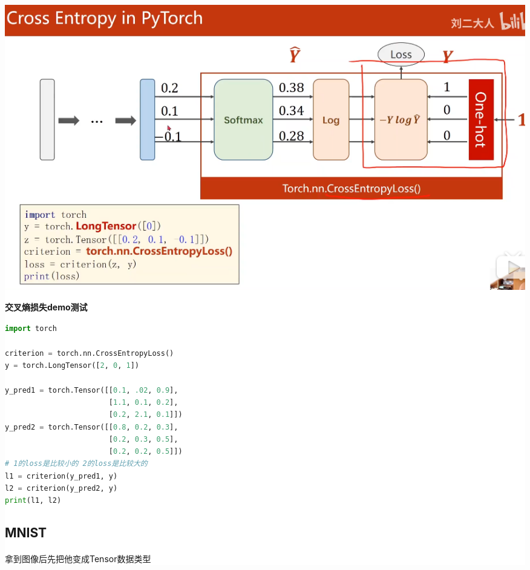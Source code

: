 <img src="..\pics\pytorch\cross02.png">

**交叉熵损失demo测试**

```python
import torch

criterion = torch.nn.CrossEntropyLoss()
y = torch.LongTensor([2, 0, 1])

y_pred1 = torch.Tensor([[0.1, .02, 0.9],
                        [1.1, 0.1, 0.2],
                        [0.2, 2.1, 0.1]])
y_pred2 = torch.Tensor([[0.8, 0.2, 0.3],
                        [0.2, 0.3, 0.5],
                        [0.2, 0.2, 0.5]])
# 1的loss是比较小的 2的loss是比较大的
l1 = criterion(y_pred1, y)
l2 = criterion(y_pred2, y)
print(l1, l2)
```

## MNIST

拿到图像后先把他变成Tensor数据类型
